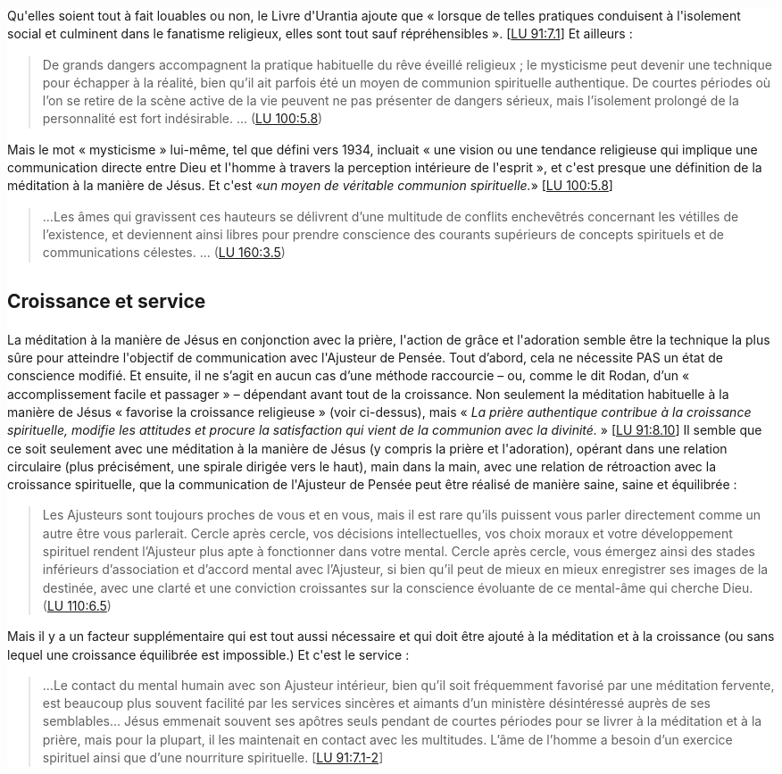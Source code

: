 Qu'elles soient tout à fait louables ou non, le Livre d'Urantia ajoute que « lorsque de telles pratiques conduisent à l'isolement social et culminent dans le fanatisme religieux, elles sont tout sauf répréhensibles ». <a id="a246_218"></a>[[LU 91:7.1](/fr/The_Urantia_Book/91#p7_1)] Et ailleurs :

> De grands dangers accompagnent la pratique habituelle du rêve éveillé religieux ; le mysticisme peut devenir une technique pour échapper à la réalité, bien qu’il ait parfois été un moyen de communion spirituelle authentique. De courtes périodes où l’on se retire de la scène active de la vie peuvent ne pas présenter de dangers sérieux, mais l’isolement prolongé de la personnalité est fort indésirable. ... (<a id="a248_411"></a>[LU 100:5.8](/fr/The_Urantia_Book/100#p5_8))

Mais le mot « mysticisme » lui-même, tel que défini vers 1934, incluait « une vision ou une tendance religieuse qui implique une communication directe entre Dieu et l'homme à travers la perception intérieure de l'esprit », et c'est presque une définition de la méditation à la manière de Jésus. Et c'est «_un moyen de véritable communion spirituelle._» <a id="a250_353"></a>[[LU 100:5.8](/fr/The_Urantia_Book/100#p5_8)]

> ...Les âmes qui gravissent ces hauteurs se délivrent d’une multitude de conflits enchevêtrés concernant les vétilles de l’existence, et deviennent ainsi libres pour prendre conscience des courants supérieurs de concepts spirituels et de communications célestes. ... (<a id="a252_269"></a>[LU 160:3.5](/fr/The_Urantia_Book/160#p3_5))

## Croissance et service

La méditation à la manière de Jésus en conjonction avec la prière, l'action de grâce et l'adoration semble être la technique la plus sûre pour atteindre l'objectif de communication avec l'Ajusteur de Pensée. Tout d’abord, cela ne nécessite PAS un état de conscience modifié. Et ensuite, il ne s’agit en aucun cas d’une méthode raccourcie – ou, comme le dit Rodan, d’un « accomplissement facile et passager » – dépendant avant tout de la croissance. Non seulement la méditation habituelle à la manière de Jésus « favorise la croissance religieuse » (voir ci-dessus), mais « _La prière authentique contribue à la croissance spirituelle, modifie les attitudes et procure la satisfaction qui vient de la communion avec la divinité._ » <a id="a256_731"></a>[[LU 91:8.10](/fr/The_Urantia_Book/91#p8_10)] Il semble que ce soit seulement avec une méditation à la manière de Jésus (y compris la prière et l'adoration), opérant dans une relation circulaire (plus précisément, une spirale dirigée vers le haut), main dans la main, avec une relation de rétroaction avec la croissance spirituelle, que la communication de l'Ajusteur de Pensée peut être réalisé de manière saine, saine et équilibrée :

> Les Ajusteurs sont toujours proches de vous et en vous, mais il est rare qu’ils puissent vous parler directement comme un autre être vous parlerait. Cercle après cercle, vos décisions intellectuelles, vos choix moraux et votre développement spirituel rendent l’Ajusteur plus apte à fonctionner dans votre mental. Cercle après cercle, vous émergez ainsi des stades inférieurs d’association et d’accord mental avec l’Ajusteur, si bien qu’il peut de mieux en mieux enregistrer ses images de la destinée, avec une clarté et une conviction croissantes sur la conscience évoluante de ce mental-âme qui cherche Dieu. (<a id="a258_613"></a>[LU 110:6.5](/fr/The_Urantia_Book/110#p6_5))

Mais il y a un facteur supplémentaire qui est tout aussi nécessaire et qui doit être ajouté à la méditation et à la croissance (ou sans lequel une croissance équilibrée est impossible.) Et c'est le service :

> ...Le contact du mental humain avec son Ajusteur intérieur, bien qu’il soit fréquemment favorisé par une méditation fervente, est beaucoup plus souvent facilité par les services sincères et aimants d’un ministère désintéressé auprès de ses semblables... Jésus emmenait souvent ses apôtres seuls pendant de courtes périodes pour se livrer à la méditation et à la prière, mais pour la plupart, il les maintenait en contact avec les multitudes. L’âme de l’homme a besoin d’un exercice spirituel ainsi que d’une nourriture spirituelle. <a id="a262_534"></a>[[LU 91:7.1-2](/fr/The_Urantia_Book/91#p7_1)]
